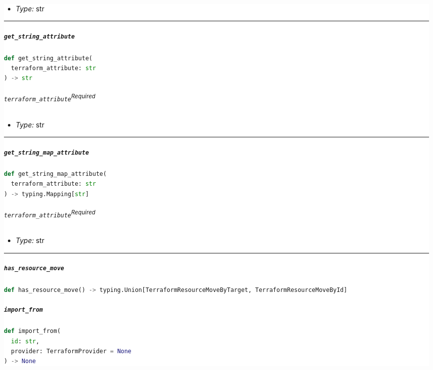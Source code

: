 - *Type:* str

---

##### `get_string_attribute` <a name="get_string_attribute" id="rhizo-co-terraform-provider-wiz.automationRuleJiraAddComment.AutomationRuleJiraAddComment.getStringAttribute"></a>

```python
def get_string_attribute(
  terraform_attribute: str
) -> str
```

###### `terraform_attribute`<sup>Required</sup> <a name="terraform_attribute" id="rhizo-co-terraform-provider-wiz.automationRuleJiraAddComment.AutomationRuleJiraAddComment.getStringAttribute.parameter.terraformAttribute"></a>

- *Type:* str

---

##### `get_string_map_attribute` <a name="get_string_map_attribute" id="rhizo-co-terraform-provider-wiz.automationRuleJiraAddComment.AutomationRuleJiraAddComment.getStringMapAttribute"></a>

```python
def get_string_map_attribute(
  terraform_attribute: str
) -> typing.Mapping[str]
```

###### `terraform_attribute`<sup>Required</sup> <a name="terraform_attribute" id="rhizo-co-terraform-provider-wiz.automationRuleJiraAddComment.AutomationRuleJiraAddComment.getStringMapAttribute.parameter.terraformAttribute"></a>

- *Type:* str

---

##### `has_resource_move` <a name="has_resource_move" id="rhizo-co-terraform-provider-wiz.automationRuleJiraAddComment.AutomationRuleJiraAddComment.hasResourceMove"></a>

```python
def has_resource_move() -> typing.Union[TerraformResourceMoveByTarget, TerraformResourceMoveById]
```

##### `import_from` <a name="import_from" id="rhizo-co-terraform-provider-wiz.automationRuleJiraAddComment.AutomationRuleJiraAddComment.importFrom"></a>

```python
def import_from(
  id: str,
  provider: TerraformProvider = None
) -> None
```
